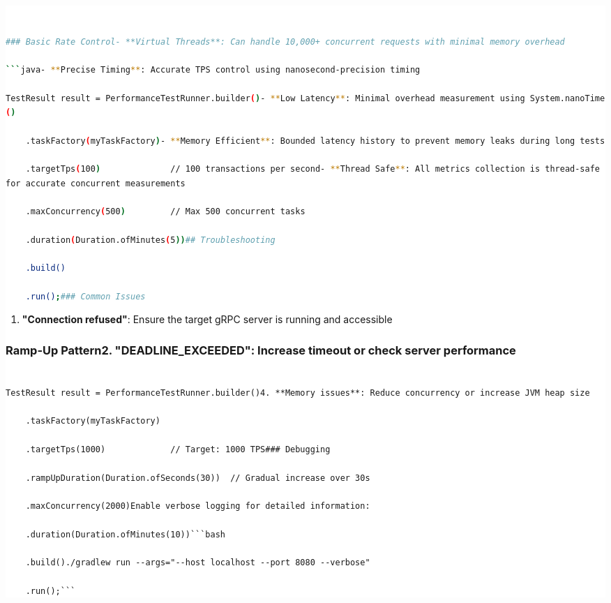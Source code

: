 ```./run-loadtest.sh --host myservice.com --port 443 --tls --tps 500


### Basic Rate Control- **Virtual Threads**: Can handle 10,000+ concurrent requests with minimal memory overhead

```java- **Precise Timing**: Accurate TPS control using nanosecond-precision timing

TestResult result = PerformanceTestRunner.builder()- **Low Latency**: Minimal overhead measurement using System.nanoTime()

    .taskFactory(myTaskFactory)- **Memory Efficient**: Bounded latency history to prevent memory leaks during long tests

    .targetTps(100)              // 100 transactions per second- **Thread Safe**: All metrics collection is thread-safe for accurate concurrent measurements

    .maxConcurrency(500)         // Max 500 concurrent tasks

    .duration(Duration.ofMinutes(5))## Troubleshooting

    .build()

    .run();### Common Issues

```

1. **"Connection refused"**: Ensure the target gRPC server is running and accessible

### Ramp-Up Pattern2. **"DEADLINE_EXCEEDED"**: Increase timeout or check server performance

```java3. **High latency**: Verify network connectivity and server capacity

TestResult result = PerformanceTestRunner.builder()4. **Memory issues**: Reduce concurrency or increase JVM heap size

    .taskFactory(myTaskFactory)

    .targetTps(1000)             // Target: 1000 TPS### Debugging

    .rampUpDuration(Duration.ofSeconds(30))  // Gradual increase over 30s

    .maxConcurrency(2000)Enable verbose logging for detailed information:

    .duration(Duration.ofMinutes(10))```bash

    .build()./gradlew run --args="--host localhost --port 8080 --verbose"

    .run();```

```
